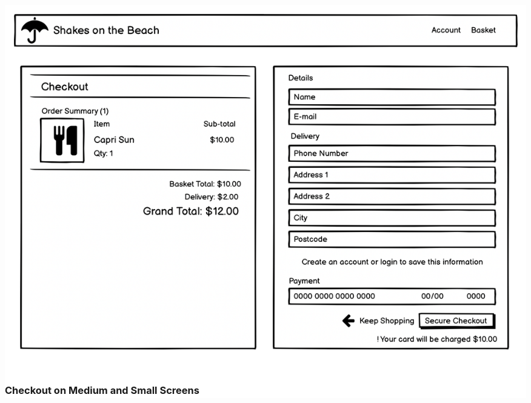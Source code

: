 ![checkout](static/wireframes/11.checkout.png "image_tooltip")
### Checkout on Medium and Small Screens
